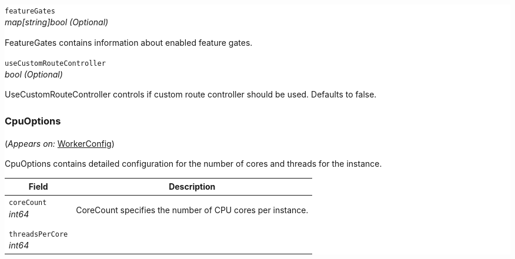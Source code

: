 </tr>
</thead>
<tbody>
<tr>
<td>
<code>featureGates</code></br>
<em>
map[string]bool
</em>
</td>
<td>
<em>(Optional)</em>
<p>FeatureGates contains information about enabled feature gates.</p>
</td>
</tr>
<tr>
<td>
<code>useCustomRouteController</code></br>
<em>
bool
</em>
</td>
<td>
<em>(Optional)</em>
<p>UseCustomRouteController controls if custom route controller should be used.
Defaults to false.</p>
</td>
</tr>
</tbody>
</table>
<h3 id="aws.provider.extensions.gardener.cloud/v1alpha1.CpuOptions">CpuOptions
</h3>
<p>
(<em>Appears on:</em>
<a href="#aws.provider.extensions.gardener.cloud/v1alpha1.WorkerConfig">WorkerConfig</a>)
</p>
<p>
<p>CpuOptions contains detailed configuration for the number of cores and threads for the instance.</p>
</p>
<table>
<thead>
<tr>
<th>Field</th>
<th>Description</th>
</tr>
</thead>
<tbody>
<tr>
<td>
<code>coreCount</code></br>
<em>
int64
</em>
</td>
<td>
<p>CoreCount specifies the number of CPU cores per instance.</p>
</td>
</tr>
<tr>
<td>
<code>threadsPerCore</code></br>
<em>
int64